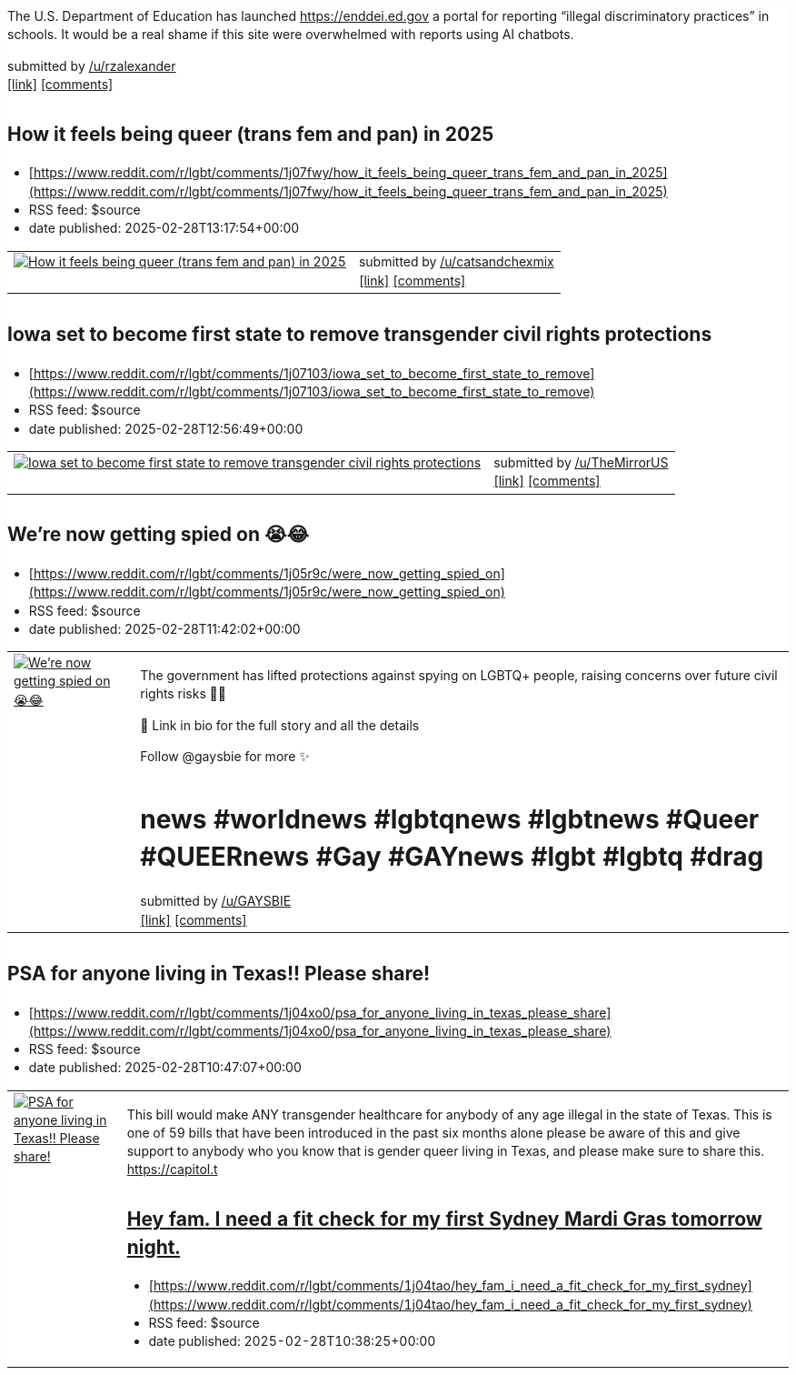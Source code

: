 <div class="md"><p>The U.S. Department of Education has launched <a href="https://enddei.ed.gov">https://enddei.ed.gov</a> a portal for reporting “illegal discriminatory practices” in schools. It would be a real shame if this site were overwhelmed with reports using AI chatbots.</p> </div> &#32; submitted by &#32; <a href="https://www.reddit.com/user/rzalexander"> /u/rzalexander </a> <br/> <span><a href="https://www.reddit.com/r/lgbt/comments/1j07rty/end_dei/">[link]</a></span> &#32; <span><a href="https://www.reddit.com/r/lgbt/comments/1j07rty/end_dei/">[comments]</a></span>

## How it feels being queer (trans fem and pan) in 2025
 - [https://www.reddit.com/r/lgbt/comments/1j07fwy/how_it_feels_being_queer_trans_fem_and_pan_in_2025](https://www.reddit.com/r/lgbt/comments/1j07fwy/how_it_feels_being_queer_trans_fem_and_pan_in_2025)
 - RSS feed: $source
 - date published: 2025-02-28T13:17:54+00:00

<table> <tr><td> <a href="https://www.reddit.com/r/lgbt/comments/1j07fwy/how_it_feels_being_queer_trans_fem_and_pan_in_2025/"> <img src="https://preview.redd.it/plsp1k8jrvle1.png?width=640&amp;crop=smart&amp;auto=webp&amp;s=52afdbf7466414bdf986b9e5ce0f502be9ae20d5" alt="How it feels being queer (trans fem and pan) in 2025" title="How it feels being queer (trans fem and pan) in 2025" /> </a> </td><td> &#32; submitted by &#32; <a href="https://www.reddit.com/user/catsandchexmix"> /u/catsandchexmix </a> <br/> <span><a href="https://i.redd.it/plsp1k8jrvle1.png">[link]</a></span> &#32; <span><a href="https://www.reddit.com/r/lgbt/comments/1j07fwy/how_it_feels_being_queer_trans_fem_and_pan_in_2025/">[comments]</a></span> </td></tr></table>

## Iowa set to become first state to remove transgender civil rights protections
 - [https://www.reddit.com/r/lgbt/comments/1j07103/iowa_set_to_become_first_state_to_remove](https://www.reddit.com/r/lgbt/comments/1j07103/iowa_set_to_become_first_state_to_remove)
 - RSS feed: $source
 - date published: 2025-02-28T12:56:49+00:00

<table> <tr><td> <a href="https://www.reddit.com/r/lgbt/comments/1j07103/iowa_set_to_become_first_state_to_remove/"> <img src="https://external-preview.redd.it/uQvJoM6XPQJ6AqMBenn-RacEcdxPgQ5vymh8b6Io5ko.jpg?width=640&amp;crop=smart&amp;auto=webp&amp;s=7e25ec382f593fb550383ea2ad616ed1c90d9c03" alt="Iowa set to become first state to remove transgender civil rights protections" title="Iowa set to become first state to remove transgender civil rights protections" /> </a> </td><td> &#32; submitted by &#32; <a href="https://www.reddit.com/user/TheMirrorUS"> /u/TheMirrorUS </a> <br/> <span><a href="https://www.themirror.com/news/us-news/iowa-set-become-first-state-1003606">[link]</a></span> &#32; <span><a href="https://www.reddit.com/r/lgbt/comments/1j07103/iowa_set_to_become_first_state_to_remove/">[comments]</a></span> </td></tr></table>

## We’re now getting spied on 😭😂
 - [https://www.reddit.com/r/lgbt/comments/1j05r9c/were_now_getting_spied_on](https://www.reddit.com/r/lgbt/comments/1j05r9c/were_now_getting_spied_on)
 - RSS feed: $source
 - date published: 2025-02-28T11:42:02+00:00

<table> <tr><td> <a href="https://www.reddit.com/r/lgbt/comments/1j05r9c/were_now_getting_spied_on/"> <img src="https://b.thumbs.redditmedia.com/i-xcs3u_MfDUm4Ecxz0a8ULugi-Z4J34mYXPcCZqZlw.jpg" alt="We’re now getting spied on 😭😂" title="We’re now getting spied on 😭😂" /> </a> </td><td> <div class="md"><p>The government has lifted protections against spying on LGBTQ+ people, raising concerns over future civil rights risks 🏳️‍🌈</p> <p>🔗 Link in bio for the full story and all the details</p> <p>Follow @gaysbie for more ✨</p> <h1>news #worldnews #lgbtqnews #lgbtnews #Queer #QUEERnews #Gay #GAYnews #lgbt #lgbtq #drag</h1> </div> &#32; submitted by &#32; <a href="https://www.reddit.com/user/GAYSBIE"> /u/GAYSBIE </a> <br/> <span><a href="https://www.reddit.com/gallery/1j05r9c">[link]</a></span> &#32; <span><a href="https://www.reddit.com/r/lgbt/comments/1j05r9c/were_now_getting_spied_on/">[comments]</a></span> </td></tr></table>

## PSA for anyone living in Texas!! Please share!
 - [https://www.reddit.com/r/lgbt/comments/1j04xo0/psa_for_anyone_living_in_texas_please_share](https://www.reddit.com/r/lgbt/comments/1j04xo0/psa_for_anyone_living_in_texas_please_share)
 - RSS feed: $source
 - date published: 2025-02-28T10:47:07+00:00

<table> <tr><td> <a href="https://www.reddit.com/r/lgbt/comments/1j04xo0/psa_for_anyone_living_in_texas_please_share/"> <img src="https://external-preview.redd.it/dDNhNnQ1cGwwdmxlMW9yZT-fcbiaHjt9-b3JAGVoFfcS4qqGssOIdaVXjGvh.png?width=640&amp;crop=smart&amp;auto=webp&amp;s=4015940b35523a66aadd6bfbcb6e662aaa3cc4e0" alt="PSA for anyone living in Texas!! Please share!" title="PSA for anyone living in Texas!! Please share!" /> </a> </td><td> <div class="md"><p>This bill would make ANY transgender healthcare for anybody of any age illegal in the state of Texas. This is one of 59 bills that have been introduced in the past six months alone please be aware of this and give support to anybody who you know that is gender queer living in Texas, and please make sure to share this. <a href="https://capitol.texas.gov/tlodocs/89R/billtext/pdf/HB03399I.pdf?fbclid=IwZXh0bgNhZW0CMTEAAR3hLVFjara3QUqd51tyeRRdU56_H8Ua59DZemssMQI1vIaTndRYTexB5ws_aem_PyOqPjk2b-AV8CU0jN-NNw">https://capitol.t

## Hey fam. I need a fit check for my first Sydney Mardi Gras tomorrow night.
 - [https://www.reddit.com/r/lgbt/comments/1j04tao/hey_fam_i_need_a_fit_check_for_my_first_sydney](https://www.reddit.com/r/lgbt/comments/1j04tao/hey_fam_i_need_a_fit_check_for_my_first_sydney)
 - RSS feed: $source
 - date published: 2025-02-28T10:38:25+00:00
